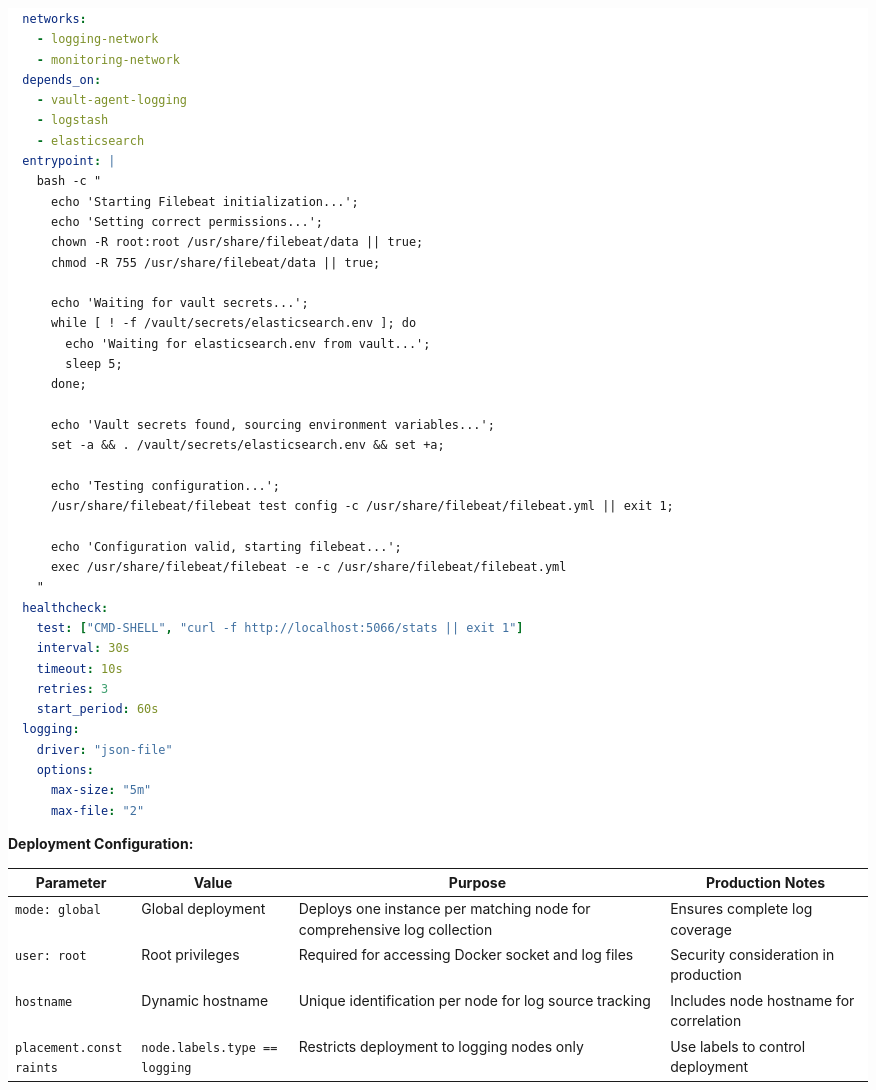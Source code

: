 ```yaml
  networks:
    - logging-network
    - monitoring-network
  depends_on:
    - vault-agent-logging
    - logstash
    - elasticsearch
  entrypoint: |
    bash -c "
      echo 'Starting Filebeat initialization...';
      echo 'Setting correct permissions...';
      chown -R root:root /usr/share/filebeat/data || true;
      chmod -R 755 /usr/share/filebeat/data || true;
      
      echo 'Waiting for vault secrets...';
      while [ ! -f /vault/secrets/elasticsearch.env ]; do 
        echo 'Waiting for elasticsearch.env from vault...'; 
        sleep 5; 
      done;
      
      echo 'Vault secrets found, sourcing environment variables...';
      set -a && . /vault/secrets/elasticsearch.env && set +a;
      
      echo 'Testing configuration...';
      /usr/share/filebeat/filebeat test config -c /usr/share/filebeat/filebeat.yml || exit 1;
      
      echo 'Configuration valid, starting filebeat...';
      exec /usr/share/filebeat/filebeat -e -c /usr/share/filebeat/filebeat.yml
    "
  healthcheck:
    test: ["CMD-SHELL", "curl -f http://localhost:5066/stats || exit 1"]
    interval: 30s
    timeout: 10s
    retries: 3
    start_period: 60s
  logging:
    driver: "json-file"
    options:
      max-size: "5m"
      max-file: "2"
```

**Deployment Configuration:**

| Parameter | Value | Purpose | Production Notes |
|-----------|-------|---------|------------------|
| `mode: global` | Global deployment | Deploys one instance per matching node for comprehensive log collection | Ensures complete log coverage |
| `user: root` | Root privileges | Required for accessing Docker socket and log files | Security consideration in production |
| `hostname` | Dynamic hostname | Unique identification per node for log source tracking | Includes node hostname for correlation |
| `placement.constraints` | `node.labels.type == logging` | Restricts deployment to logging nodes only | Use labels to control deployment |
